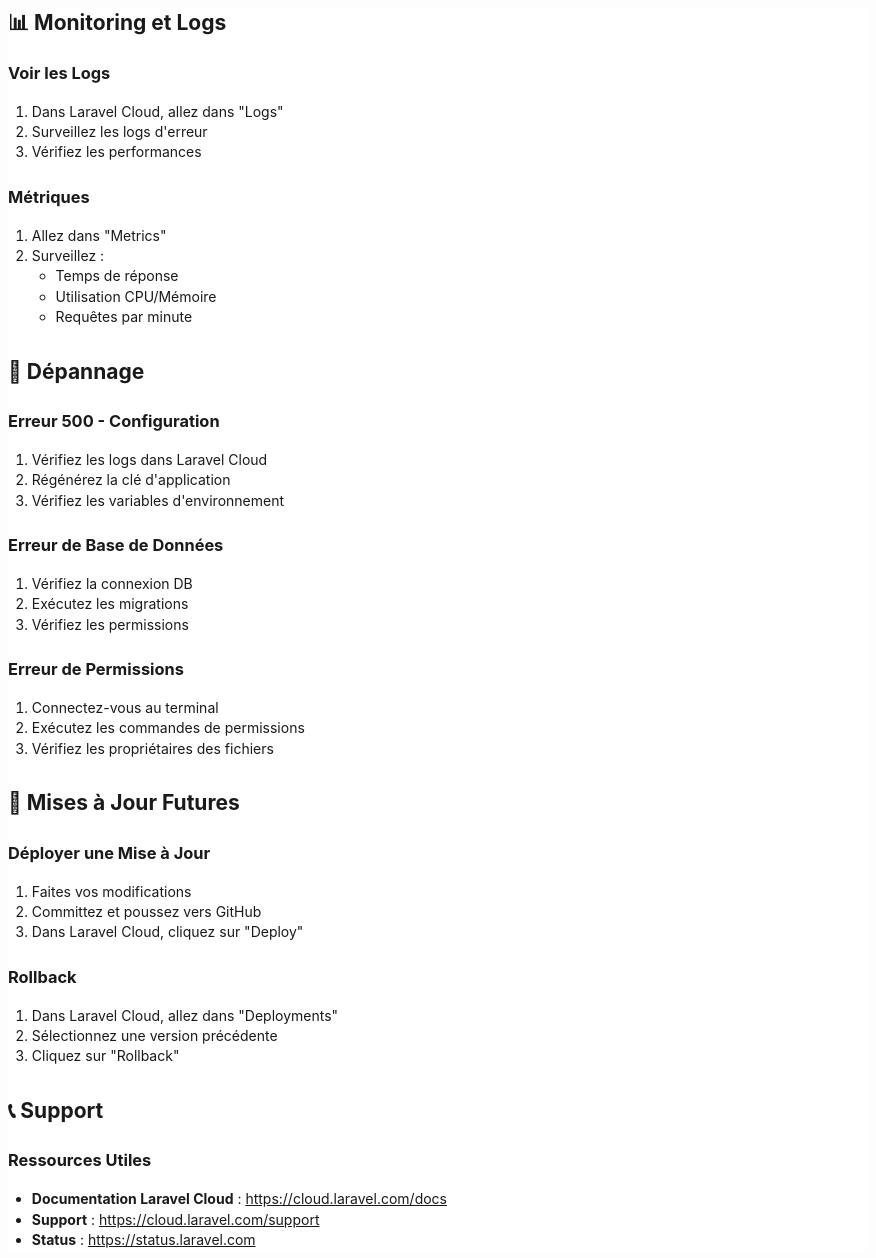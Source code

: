 ## 📊 **Monitoring et Logs**

### **Voir les Logs**
1. Dans Laravel Cloud, allez dans "Logs"
2. Surveillez les logs d'erreur
3. Vérifiez les performances

### **Métriques**
1. Allez dans "Metrics"
2. Surveillez :
   - Temps de réponse
   - Utilisation CPU/Mémoire
   - Requêtes par minute

## 🚨 **Dépannage**

### **Erreur 500 - Configuration**
1. Vérifiez les logs dans Laravel Cloud
2. Régénérez la clé d'application
3. Vérifiez les variables d'environnement

### **Erreur de Base de Données**
1. Vérifiez la connexion DB
2. Exécutez les migrations
3. Vérifiez les permissions

### **Erreur de Permissions**
1. Connectez-vous au terminal
2. Exécutez les commandes de permissions
3. Vérifiez les propriétaires des fichiers

## 🔄 **Mises à Jour Futures**

### **Déployer une Mise à Jour**
1. Faites vos modifications
2. Committez et poussez vers GitHub
3. Dans Laravel Cloud, cliquez sur "Deploy"

### **Rollback**
1. Dans Laravel Cloud, allez dans "Deployments"
2. Sélectionnez une version précédente
3. Cliquez sur "Rollback"

## 📞 **Support**

### **Ressources Utiles**
- **Documentation Laravel Cloud** : https://cloud.laravel.com/docs
- **Support** : https://cloud.laravel.com/support
- **Status** : https://status.laravel.com
